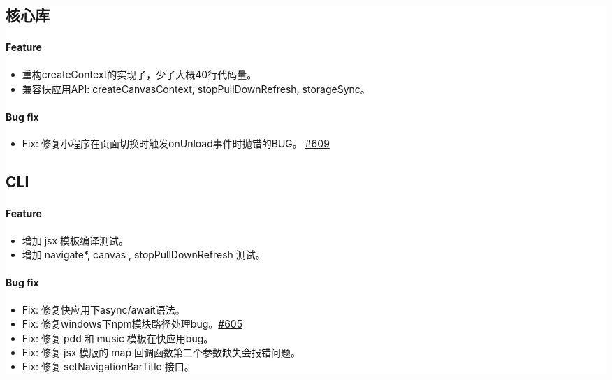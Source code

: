 ## 核心库
#### Feature
- 重构createContext的实现了，少了大概40行代码量。
- 兼容快应用API: createCanvasContext, stopPullDownRefresh, storageSync。

#### Bug fix
- Fix: 修复小程序在页面切换时触发onUnload事件时抛错的BUG。 [#609](https://github.com/RubyLouvre/anu/issues/609)


## CLI
#### Feature
- 增加 jsx 模板编译测试。
- 增加 navigate*,  canvas , stopPullDownRefresh 测试。

#### Bug fix
- Fix: 修复快应用下async/await语法。
- Fix: 修复windows下npm模块路径处理bug。[#605](https://github.com/RubyLouvre/anu/issues/605)
- Fix: 修复 pdd 和 music 模板在快应用bug。
- Fix: 修复 jsx 模版的 map 回调函数第二个参数缺失会报错问题。
- Fix: 修复 setNavigationBarTitle 接口。
